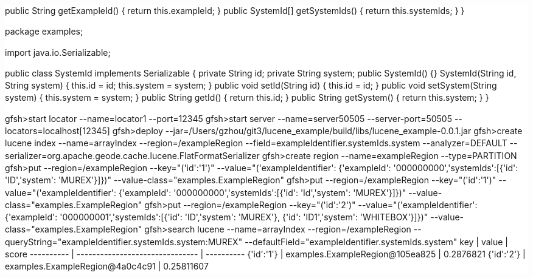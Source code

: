   public String getExampleId() {
    return this.exampleId;
  }
  public SystemId[] getSystemIds() {
    return this.systemIds;
  }
}

package examples;

import java.io.Serializable;

public class SystemId implements Serializable {
  private String id;
  private String system;
  public SystemId() {}
  SystemId(String id, String system) {
    this.id = id;
    this.system = system;
  }
  public void setId(String id) {
    this.id = id;
  }
  public void setSystem(String system) {
    this.system = system;
  }
  public String getId() {
    return this.id;
  }
  public String getSystem() {
    return this.system;
  }
}

gfsh>start locator --name=locator1 --port=12345
gfsh>start server --name=server50505 --server-port=50505 --locators=localhost[12345]
gfsh>deploy --jar=/Users/gzhou/git3/lucene_example/build/libs/lucene_example-0.0.1.jar
gfsh>create lucene index --name=arrayIndex --region=/exampleRegion --field=exampleIdentifier.systemIds.system --analyzer=DEFAULT --serializer=org.apache.geode.cache.lucene.FlatFormatSerializer
gfsh>create region --name=exampleRegion --type=PARTITION
gfsh>put --region=/exampleRegion --key="('id':'1')" --value="('exampleIdentifier': {'exampleId': '000000000','systemIds':[{'id': 'ID','system': 'MUREX'}]})" --value-class="examples.ExampleRegion"
gfsh>put --region=/exampleRegion --key="('id':'1')" --value="('exampleIdentifier': {'exampleId': '000000000','systemIds':[{'id': 'Id','system': 'MUREX'}]})" --value-class="examples.ExampleRegion"
gfsh>put --region=/exampleRegion --key="('id':'2')" --value="('exampleIdentifier': {'exampleId': '000000001','systemIds':[{'id': 'ID','system': 'MUREX'}, {'id': 'ID1','system': 'WHITEBOX'}]})" --value-class="examples.ExampleRegion"
gfsh>search lucene --name=arrayIndex --region=/exampleRegion --queryString="exampleIdentifier.systemIds.system:MUREX" --defaultField="exampleIdentifier.systemIds.system"
   key     |              value              | score
---------- | ------------------------------- | ----------
{'id':'1'} | examples.ExampleRegion@105ea825 | 0.2876821
{'id':'2'} | examples.ExampleRegion@4a0c4c91 | 0.25811607

